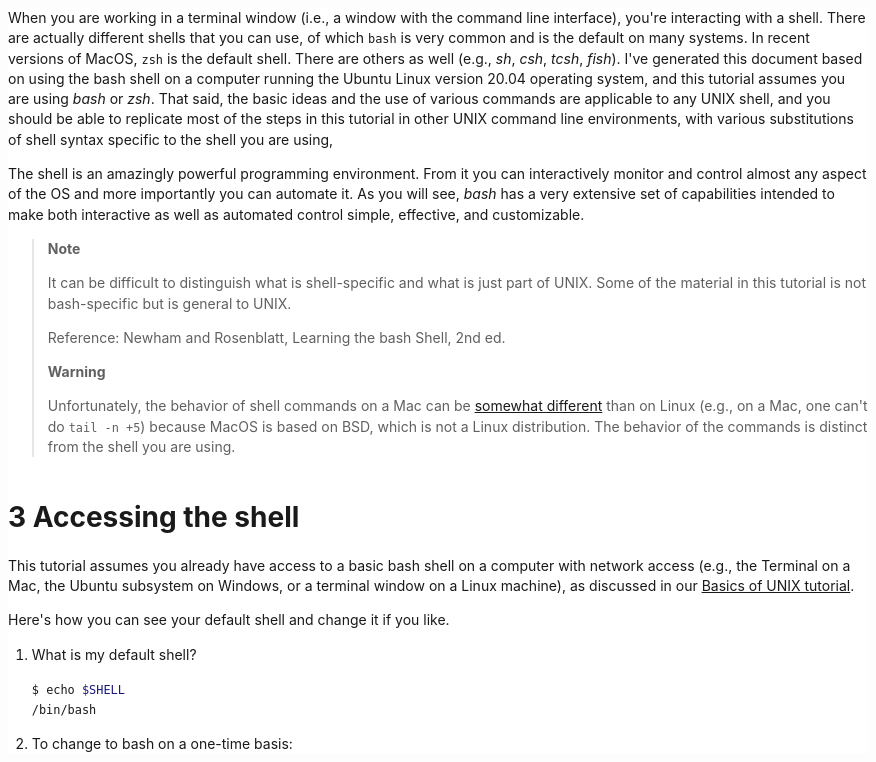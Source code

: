 When you are working in a terminal window (i.e., a window with the
command line interface), you're interacting with a shell. 
There are actually different shells that you can use, of which `bash` is very common and is the default on many systems. In recent versions of MacOS, `zsh` is the default shell. There are others as well (e.g., *sh*, *csh*, *tcsh*, *fish*). I've generated this document based on using the bash shell on a computer running the Ubuntu Linux version 20.04 operating system, and this tutorial assumes you are using *bash* or *zsh*. That said, the basic ideas and the use of various commands are applicable to any UNIX shell, and you should be able to replicate most of the steps in this tutorial in other UNIX command line environments, with various substitutions of shell syntax specific to the shell you are using,

The shell is an amazingly powerful programming environment. From it you
can interactively monitor and control almost any aspect of the OS and
more importantly you can automate it. As you will see, *bash* has a
very extensive set of capabilities intended to make both interactive as
well as automated control simple, effective, and customizable.

> **Note**
>
> It can be difficult to distinguish what is shell-specific and what is
> just part of UNIX. Some of the material in this tutorial is not bash-specific but is
> general to UNIX.
>
> Reference: Newham and Rosenblatt, Learning the bash Shell, 2nd ed.
>
> **Warning**
>
> Unfortunately, the behavior of shell commands on a Mac can be
> [somewhat different](https://ponderthebits.com/2017/01/know-your-tools-linux-gnu-vs-mac-bsd-command-line-utilities-grep-strings-sed-and-find)
> than on Linux (e.g., on a Mac, one can't do `tail -n +5`) because MacOS is based on 
> BSD, which is not a Linux distribution. The behavior of the commands is distinct from the shell you are using.



# 3 Accessing the shell

This tutorial assumes you already have access to a basic bash shell on a computer
with network access (e.g., the Terminal on a Mac, the Ubuntu subsystem on Windows, or a terminal window on a Linux machine), as discussed in our [Basics of UNIX tutorial](https://berkeley-scf.github.io/tutorial-unix-basics#1.3-accessing-a-unix-command-line-interface). 

Here's how you can see your default shell and change it if you like.

1.  What is my default shell?

    ```bash
    $ echo $SHELL
    /bin/bash
    ```
    
2.  To change to bash on a one-time basis:
